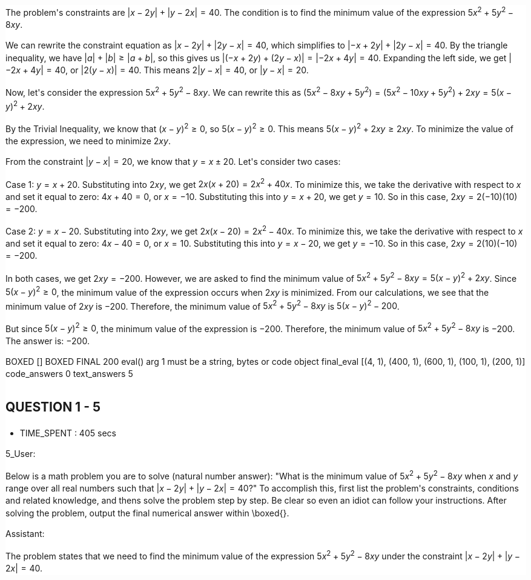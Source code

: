  The problem's constraints are $|x-2y| + |y-2x| = 40$. The condition is to find the minimum value of the expression $5x^2+5y^2-8xy$.

We can rewrite the constraint equation as $|x-2y| + |2y-x| = 40$, which simplifies to $|-x+2y| + |2y-x| = 40$. By the triangle inequality, we have $|a| + |b| \ge |a+b|$, so this gives us $|(-x+2y) + (2y-x)| = |-2x+4y| = 40$. Expanding the left side, we get $|-2x+4y| = 40$, or $|2(y-x)| = 40$. This means $2|y-x| = 40$, or $|y-x| = 20$.

Now, let's consider the expression $5x^2+5y^2-8xy$. We can rewrite this as $(5x^2 - 8xy + 5y^2) = (5x^2 - 10xy + 5y^2) + 2xy = 5(x-y)^2 + 2xy$.

By the Trivial Inequality, we know that $(x-y)^2 \ge 0$, so $5(x-y)^2 \ge 0$. This means $5(x-y)^2 + 2xy \ge 2xy$. To minimize the value of the expression, we need to minimize $2xy$.

From the constraint $|y-x| = 20$, we know that $y = x \pm 20$. Let's consider two cases:

Case 1: $y = x + 20$. Substituting into $2xy$, we get $2x(x+20) = 2x^2 + 40x$. To minimize this, we take the derivative with respect to $x$ and set it equal to zero: $4x + 40 = 0$, or $x = -10$. Substituting this into $y = x + 20$, we get $y = 10$. So in this case, $2xy = 2(-10)(10) = -200$.

Case 2: $y = x - 20$. Substituting into $2xy$, we get $2x(x-20) = 2x^2 - 40x$. To minimize this, we take the derivative with respect to $x$ and set it equal to zero: $4x - 40 = 0$, or $x = 10$. Substituting this into $y = x - 20$, we get $y = -10$. So in this case, $2xy = 2(10)(-10) = -200$.

In both cases, we get $2xy = -200$. However, we are asked to find the minimum value of $5x^2+5y^2-8xy = 5(x-y)^2 + 2xy$. Since $5(x-y)^2 \ge 0$, the minimum value of the expression occurs when $2xy$ is minimized. From our calculations, we see that the minimum value of $2xy$ is $-200$. Therefore, the minimum value of $5x^2+5y^2-8xy$ is $5(x-y)^2 - 200$.

But since $5(x-y)^2 \ge 0$, the minimum value of the expression is $-200$. Therefore, the minimum value of $5x^2+5y^2-8xy$ is $-200$. The answer is: $-200$.

BOXED []
BOXED FINAL 200
eval() arg 1 must be a string, bytes or code object final_eval
[(4, 1), (400, 1), (600, 1), (100, 1), (200, 1)]
code_answers 0 text_answers 5



## QUESTION 1 - 5 
- TIME_SPENT : 405 secs

5_User:

Below is a math problem you are to solve (natural number answer):
"What is the minimum value of $5x^2+5y^2-8xy$ when $x$ and $y$ range over all real numbers such that $|x-2y| + |y-2x| = 40$?"
To accomplish this, first list the problem's constraints, conditions and related knowledge, and thens solve the problem step by step. Be clear so even an idiot can follow your instructions. After solving the problem, output the final numerical answer within \boxed{}.

Assistant:


The problem states that we need to find the minimum value of the expression $5x^2+5y^2-8xy$ under the constraint $|x-2y| + |y-2x| = 40$. 
